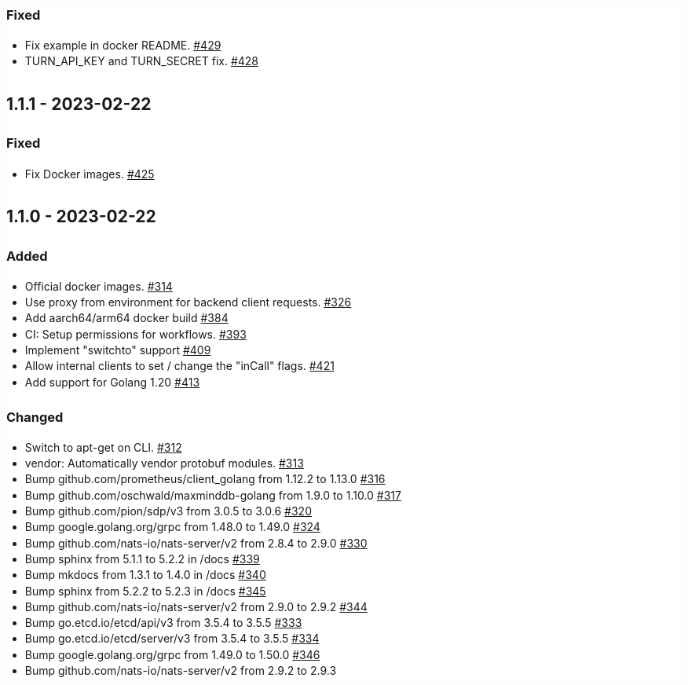 ### Fixed
- Fix example in docker README.
  [#429](https://github.com/strukturag/nextcloud-spreed-signaling/pull/429)
- TURN_API_KEY and TURN_SECRET fix.
  [#428](https://github.com/strukturag/nextcloud-spreed-signaling/pull/428)


## 1.1.1 - 2023-02-22

### Fixed
- Fix Docker images.
  [#425](https://github.com/strukturag/nextcloud-spreed-signaling/pull/425)


## 1.1.0 - 2023-02-22

### Added
- Official docker images.
  [#314](https://github.com/strukturag/nextcloud-spreed-signaling/pull/314)
- Use proxy from environment for backend client requests.
  [#326](https://github.com/strukturag/nextcloud-spreed-signaling/pull/326)
- Add aarch64/arm64 docker build
  [#384](https://github.com/strukturag/nextcloud-spreed-signaling/pull/384)
- CI: Setup permissions for workflows.
  [#393](https://github.com/strukturag/nextcloud-spreed-signaling/pull/393)
- Implement "switchto" support
  [#409](https://github.com/strukturag/nextcloud-spreed-signaling/pull/409)
- Allow internal clients to set / change the "inCall" flags.
  [#421](https://github.com/strukturag/nextcloud-spreed-signaling/pull/421)
- Add support for Golang 1.20
  [#413](https://github.com/strukturag/nextcloud-spreed-signaling/pull/413)

### Changed
- Switch to apt-get on CLI.
  [#312](https://github.com/strukturag/nextcloud-spreed-signaling/pull/312)
- vendor: Automatically vendor protobuf modules.
  [#313](https://github.com/strukturag/nextcloud-spreed-signaling/pull/313)
- Bump github.com/prometheus/client_golang from 1.12.2 to 1.13.0
  [#316](https://github.com/strukturag/nextcloud-spreed-signaling/pull/316)
- Bump github.com/oschwald/maxminddb-golang from 1.9.0 to 1.10.0
  [#317](https://github.com/strukturag/nextcloud-spreed-signaling/pull/317)
- Bump github.com/pion/sdp/v3 from 3.0.5 to 3.0.6
  [#320](https://github.com/strukturag/nextcloud-spreed-signaling/pull/320)
- Bump google.golang.org/grpc from 1.48.0 to 1.49.0
  [#324](https://github.com/strukturag/nextcloud-spreed-signaling/pull/324)
- Bump github.com/nats-io/nats-server/v2 from 2.8.4 to 2.9.0
  [#330](https://github.com/strukturag/nextcloud-spreed-signaling/pull/330)
- Bump sphinx from 5.1.1 to 5.2.2 in /docs
  [#339](https://github.com/strukturag/nextcloud-spreed-signaling/pull/339)
- Bump mkdocs from 1.3.1 to 1.4.0 in /docs
  [#340](https://github.com/strukturag/nextcloud-spreed-signaling/pull/340)
- Bump sphinx from 5.2.2 to 5.2.3 in /docs
  [#345](https://github.com/strukturag/nextcloud-spreed-signaling/pull/345)
- Bump github.com/nats-io/nats-server/v2 from 2.9.0 to 2.9.2
  [#344](https://github.com/strukturag/nextcloud-spreed-signaling/pull/344)
- Bump go.etcd.io/etcd/api/v3 from 3.5.4 to 3.5.5
  [#333](https://github.com/strukturag/nextcloud-spreed-signaling/pull/333)
- Bump go.etcd.io/etcd/server/v3 from 3.5.4 to 3.5.5
  [#334](https://github.com/strukturag/nextcloud-spreed-signaling/pull/334)
- Bump google.golang.org/grpc from 1.49.0 to 1.50.0
  [#346](https://github.com/strukturag/nextcloud-spreed-signaling/pull/346)
- Bump github.com/nats-io/nats-server/v2 from 2.9.2 to 2.9.3
